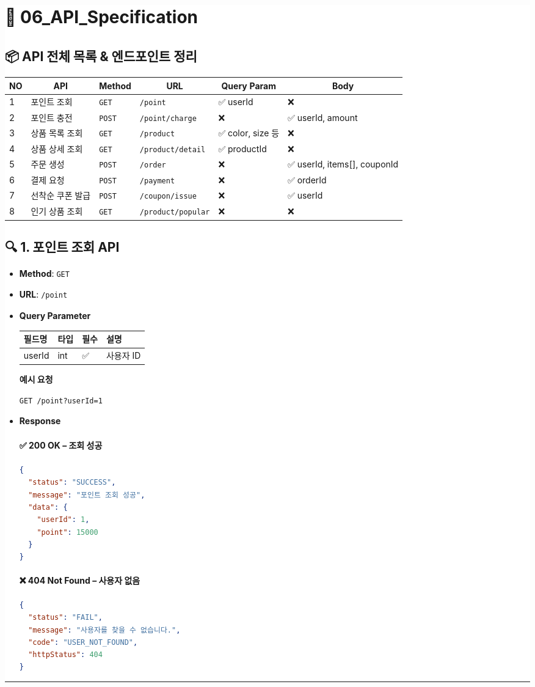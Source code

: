 # 🧾 06_API_Specification

## 📦 API 전체 목록 & 엔드포인트 정리

| NO | API       | Method | URL                | Query Param     | Body                        |
|----|-----------|--------|--------------------|-----------------|-----------------------------|
| 1  | 포인트 조회    | `GET`  | `/point`           | ✅ userId        | ❌                           |
| 2  | 포인트 충전    | `POST` | `/point/charge`    | ❌               | ✅ userId, amount            |
| 3  | 상품 목록 조회  | `GET`  | `/product`         | ✅ color, size 등 | ❌                           |
| 4  | 상품 상세 조회  | `GET`  | `/product/detail`  | ✅ productId     | ❌                           |
| 5  | 주문 생성     | `POST` | `/order`           | ❌               | ✅ userId, items[], couponId |
| 6  | 결제 요청     | `POST` | `/payment`         | ❌               | ✅ orderId                   |
| 7  | 선착순 쿠폰 발급 | `POST` | `/coupon/issue`    | ❌               | ✅ userId                    |
| 8  | 인기 상품 조회  | `GET`  | `/product/popular` | ❌               | ❌                           |


## 🔍 1. 포인트 조회 API

- **Method**: `GET`
- **URL**: `/point`
- **Query Parameter**

  | 필드명    | 타입  | 필수 | 설명     |
    |--------|-----|----|--------|
  | userId | int | ✅  | 사용자 ID |

  **예시 요청**
  ```
  GET /point?userId=1
  ```

- **Response**

  #### ✅ 200 OK – 조회 성공
  ```json
  {
    "status": "SUCCESS",
    "message": "포인트 조회 성공",
    "data": {
      "userId": 1,
      "point": 15000 
    }
  }
  ```

  #### ❌ 404 Not Found – 사용자 없음
  ```json
  {
    "status": "FAIL",
    "message": "사용자를 찾을 수 없습니다.",
    "code": "USER_NOT_FOUND",
    "httpStatus": 404
  }
  ```

---